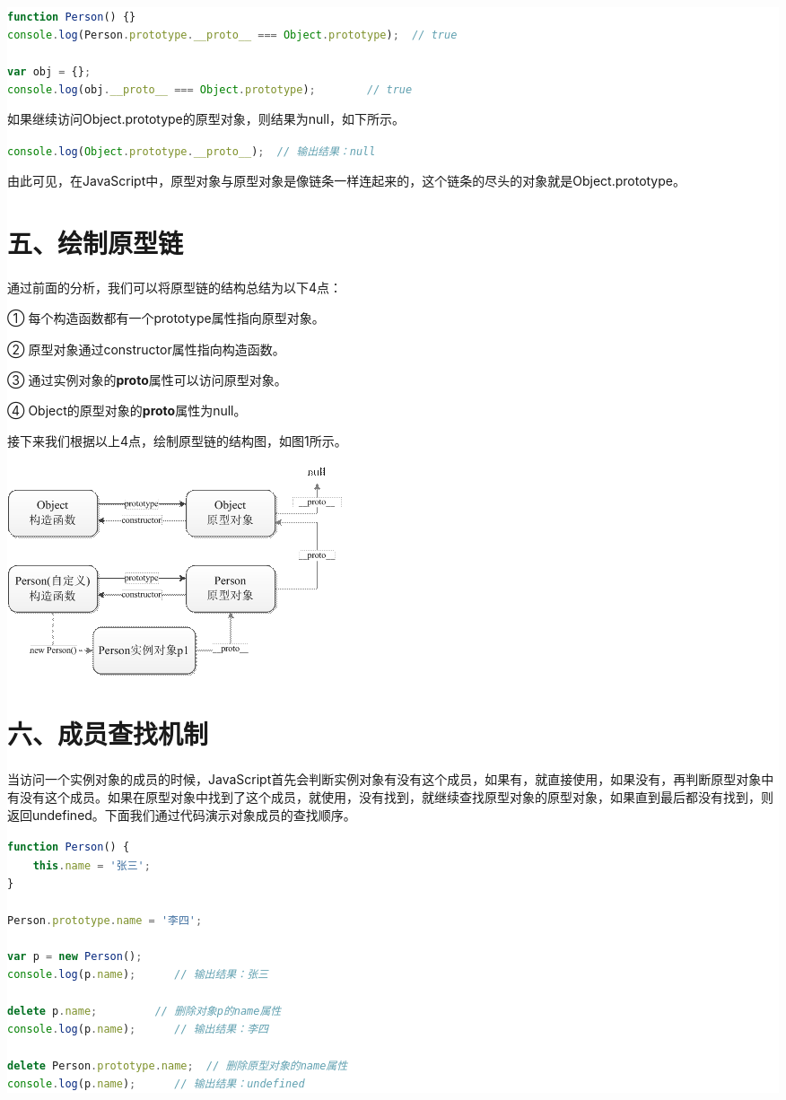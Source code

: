 ```javascript
function Person() {}
console.log(Person.prototype.__proto__ === Object.prototype);  // true

var obj = {};
console.log(obj.__proto__ === Object.prototype);        // true
```

如果继续访问Object.prototype的原型对象，则结果为null，如下所示。

```javascript
console.log(Object.prototype.__proto__);  // 输出结果：null
```

由此可见，在JavaScript中，原型对象与原型对象是像链条一样连起来的，这个链条的尽头的对象就是Object.prototype。



# 五、绘制原型链

通过前面的分析，我们可以将原型链的结构总结为以下4点：

① 每个构造函数都有一个prototype属性指向原型对象。

② 原型对象通过constructor属性指向构造函数。

③ 通过实例对象的**proto**属性可以访问原型对象。

④ Object的原型对象的**proto**属性为null。

接下来我们根据以上4点，绘制原型链的结构图，如图1所示。

![](images/003.gif)



# 六、成员查找机制

当访问一个实例对象的成员的时候，JavaScript首先会判断实例对象有没有这个成员，如果有，就直接使用，如果没有，再判断原型对象中有没有这个成员。如果在原型对象中找到了这个成员，就使用，没有找到，就继续查找原型对象的原型对象，如果直到最后都没有找到，则返回undefined。下面我们通过代码演示对象成员的查找顺序。

```javascript
function Person() {
	this.name = '张三';
}

Person.prototype.name = '李四';

var p = new Person();
console.log(p.name);      // 输出结果：张三

delete p.name;         // 删除对象p的name属性
console.log(p.name);      // 输出结果：李四

delete Person.prototype.name;  // 删除原型对象的name属性
console.log(p.name);      // 输出结果：undefined
```